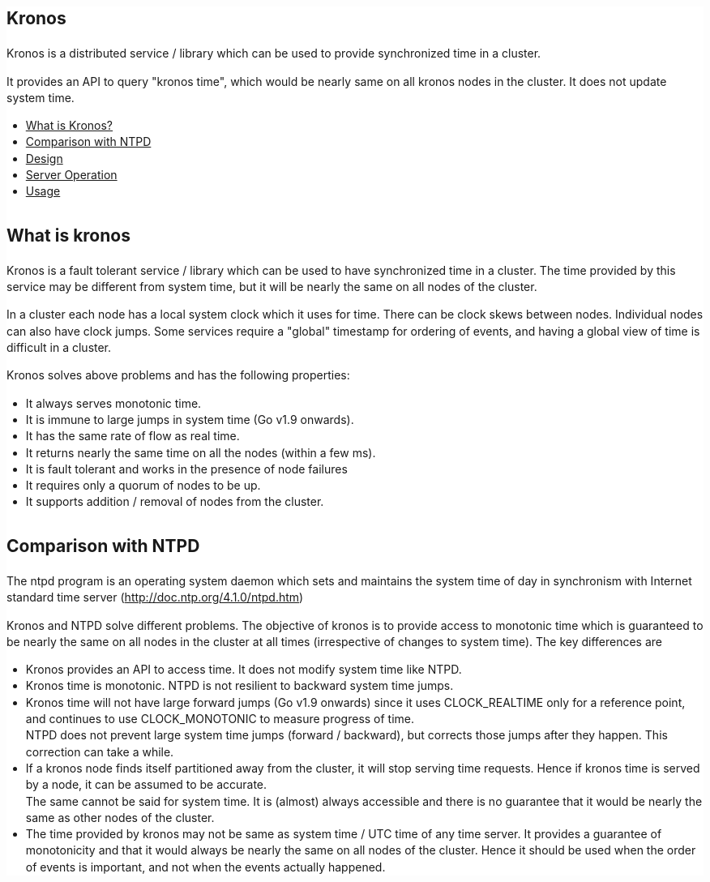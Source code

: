 ## Kronos

Kronos is a distributed service / library which can be used to provide 
synchronized time in a cluster. 

It provides an API to query "kronos time", which would be nearly same on all 
kronos nodes in the cluster. It does not update system time.

- [What is Kronos?](#what-is-kronos)
- [Comparison with NTPD](#comparison-with-ntpd)
- [Design](#design)
- [Server Operation](#server-operation)
- [Usage](#usage)


## What is kronos
Kronos is a fault tolerant service / library which can be used to have 
synchronized time in a cluster. The time provided by this service may be 
different from system time, but it will be nearly the same on all nodes of the 
cluster.

In a cluster each node has a local system clock which it uses for time. 
There can be clock skews between nodes. Individual nodes can also have clock
jumps. Some services require a "global" timestamp for ordering of events, 
and having a global view of time is difficult in a cluster. 


Kronos solves above problems and has the following properties:
- It always serves monotonic time.
- It is immune to large jumps in system time (Go v1.9 onwards).
- It has the same rate of flow as real time.
- It returns nearly the same time on all the nodes (within a few ms).
- It is fault tolerant and works in the presence of node failures
- It requires only a quorum of nodes to be up.
- It supports addition / removal of nodes from the cluster.

## Comparison with NTPD
The ntpd program is an operating system daemon which sets and maintains the 
system time of day in synchronism with Internet standard time server 
(http://doc.ntp.org/4.1.0/ntpd.htm)

Kronos and NTPD solve different problems. The objective of kronos is to
provide access to monotonic time which is guaranteed to be nearly the same
on all nodes in the cluster at all times (irrespective of changes to system 
time). The key differences are

* Kronos provides an API to access time. It does not modify system time like 
  NTPD.
* Kronos time is monotonic. NTPD is not resilient to backward system time jumps.
* Kronos time will not have large forward jumps (Go v1.9 onwards) since it 
  uses CLOCK_REALTIME only for a reference point, and continues to use 
  CLOCK_MONOTONIC to measure progress of time.  
  NTPD does not prevent large system time jumps (forward / backward), but
  corrects those jumps after they happen. This correction can take a while.
* If a kronos node finds itself partitioned away from the cluster, it will stop 
  serving time requests. Hence if kronos time is served by a node, it can be 
  assumed to be accurate.  
  The same cannot be said for system time. It is (almost) always accessible and 
  there is no guarantee that it would be nearly the same as other nodes of the 
  cluster.
* The time provided by kronos may not be same as system time / UTC time of
  any time server. It provides a guarantee of monotonicity and that it would
  always be nearly the same on all nodes of the cluster. Hence it should be
  used when the order of events is important, and not when the events 
  actually happened.  
